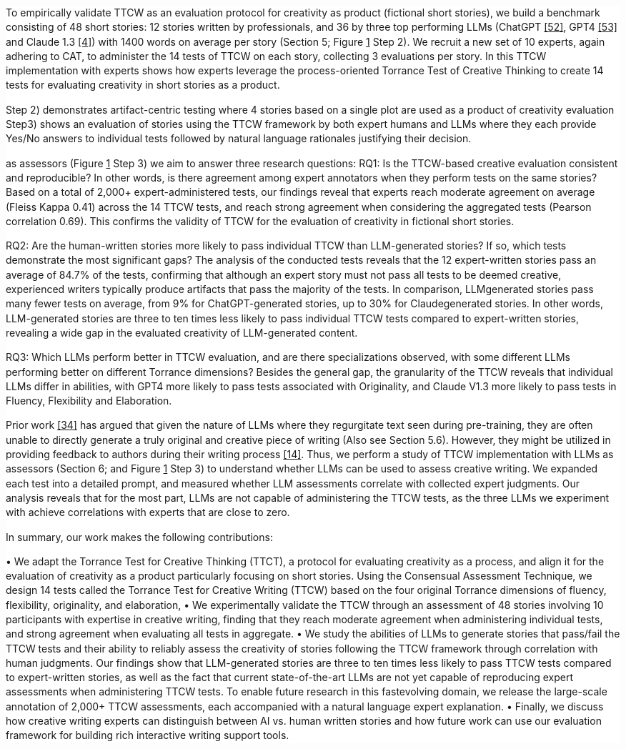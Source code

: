 To empirically validate TTCW as an evaluation protocol for creativity as product (fictional short stories), we build a benchmark consisting of 48 short stories: 12 stories written by professionals, and 36 by three top performing LLMs (ChatGPT [[52]](#b51), GPT4 [[53]](#b52) and Claude 1.3 [[4]](#b3)) with 1400 words on average per story (Section 5; Figure [1](#fig_1) Step 2). We recruit a new set of 10 experts, again adhering to CAT, to administer the 14 tests of TTCW on each story, collecting 3 evaluations per story. In this TTCW implementation with experts  shows how experts leverage the process-oriented Torrance Test of Creative Thinking to create 14 tests for evaluating creativity in short stories as a product.

Step 2) demonstrates artifact-centric testing where 4 stories based on a single plot are used as a product of creativity evaluation Step3) shows an evaluation of stories using the TTCW framework by both expert humans and LLMs where they each provide Yes/No answers to individual tests followed by natural language rationales justifying their decision.

as assessors (Figure [1](#fig_1) Step 3) we aim to answer three research questions: RQ1: Is the TTCW-based creative evaluation consistent and reproducible? In other words, is there agreement among expert annotators when they perform tests on the same stories? Based on a total of 2,000+ expert-administered tests, our findings reveal that experts reach moderate agreement on average (Fleiss Kappa 0.41) across the 14 TTCW tests, and reach strong agreement when considering the aggregated tests (Pearson correlation 0.69). This confirms the validity of TTCW for the evaluation of creativity in fictional short stories.

RQ2: Are the human-written stories more likely to pass individual TTCW than LLM-generated stories? If so, which tests demonstrate the most significant gaps? The analysis of the conducted tests reveals that the 12 expert-written stories pass an average of 84.7% of the tests, confirming that although an expert story must not pass all tests to be deemed creative, experienced writers typically produce artifacts that pass the majority of the tests. In comparison, LLMgenerated stories pass many fewer tests on average, from 9% for ChatGPT-generated stories, up to 30% for Claudegenerated stories. In other words, LLM-generated stories are three to ten times less likely to pass individual TTCW tests compared to expert-written stories, revealing a wide gap in the evaluated creativity of LLM-generated content.

RQ3: Which LLMs perform better in TTCW evaluation, and are there specializations observed, with some different LLMs performing better on different Torrance dimensions? Besides the general gap, the granularity of the TTCW reveals that individual LLMs differ in abilities, with GPT4 more likely to pass tests associated with Originality, and Claude V1.3 more likely to pass tests in Fluency, Flexibility and Elaboration.

Prior work [[34]](#b33) has argued that given the nature of LLMs where they regurgitate text seen during pre-training, they are often unable to directly generate a truly original and creative piece of writing (Also see Section 5.6). However, they might be utilized in providing feedback to authors during their writing process [[14]](#b13). Thus, we perform a study of TTCW implementation with LLMs as assessors (Section 6; and Figure [1](#fig_1) Step 3) to understand whether LLMs can be used to assess creative writing. We expanded each test into a detailed prompt, and measured whether LLM assessments correlate with collected expert judgments. Our analysis reveals that for the most part, LLMs are not capable of administering the TTCW tests, as the three LLMs we experiment with achieve correlations with experts that are close to zero.

In summary, our work makes the following contributions:

• We adapt the Torrance Test for Creative Thinking (TTCT), a protocol for evaluating creativity as a process, and align it for the evaluation of creativity as a product particularly focusing on short stories. Using the Consensual Assessment Technique, we design 14 tests called the Torrance Test for Creative Writing (TTCW) based on the four original Torrance dimensions of fluency, flexibility, originality, and elaboration, • We experimentally validate the TTCW through an assessment of 48 stories involving 10 participants with expertise in creative writing, finding that they reach moderate agreement when administering individual tests, and strong agreement when evaluating all tests in aggregate. • We study the abilities of LLMs to generate stories that pass/fail the TTCW tests and their ability to reliably assess the creativity of stories following the TTCW framework through correlation with human judgments. Our findings show that LLM-generated stories are three to ten times less likely to pass TTCW tests compared to expert-written stories, as well as the fact that current state-of-the-art LLMs are not yet capable of reproducing expert assessments when administering TTCW tests. To enable future research in this fastevolving domain, we release the large-scale annotation of 2,000+ TTCW assessments, each accompanied with a natural language expert explanation. • Finally, we discuss how creative writing experts can distinguish between AI vs. human written stories and how future work can use our evaluation framework for building rich interactive writing support tools.
